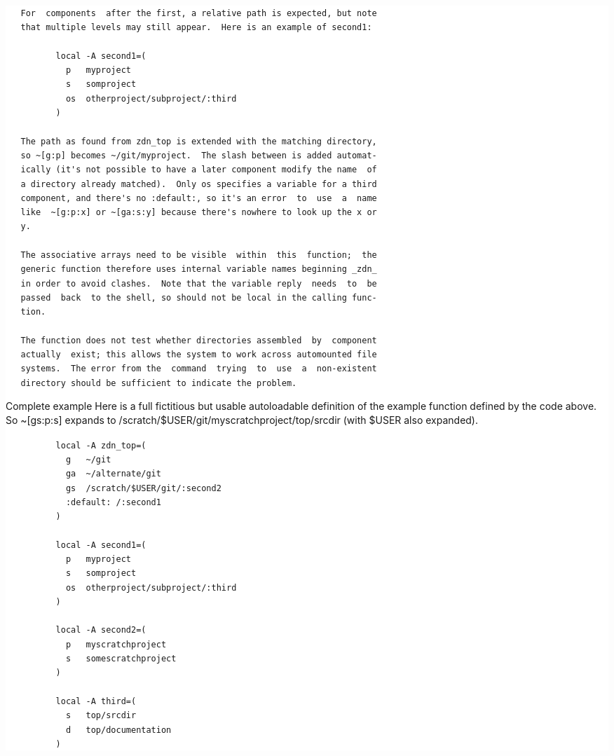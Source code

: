        For  components  after the first, a relative path is expected, but note
       that multiple levels may still appear.  Here is an example of second1:

              local -A second1=(
                p   myproject
                s   somproject
                os  otherproject/subproject/:third
              )

       The path as found from zdn_top is extended with the matching directory,
       so ~[g:p] becomes ~/git/myproject.  The slash between is added automat-
       ically (it's not possible to have a later component modify the name  of
       a directory already matched).  Only os specifies a variable for a third
       component, and there's no :default:, so it's an error  to  use  a  name
       like  ~[g:p:x] or ~[ga:s:y] because there's nowhere to look up the x or
       y.

       The associative arrays need to be visible  within  this  function;  the
       generic function therefore uses internal variable names beginning _zdn_
       in order to avoid clashes.  Note that the variable reply  needs  to  be
       passed  back  to the shell, so should not be local in the calling func-
       tion.

       The function does not test whether directories assembled  by  component
       actually  exist; this allows the system to work across automounted file
       systems.  The error from the  command  trying  to  use  a  non-existent
       directory should be sufficient to indicate the problem.


   Complete example
       Here  is  a  full  fictitious but usable autoloadable definition of the
       example function defined by the code above.  So  ~[gs:p:s]  expands  to
       /scratch/$USER/git/myscratchproject/top/srcdir    (with    $USER   also
       expanded).

              local -A zdn_top=(
                g   ~/git
                ga  ~/alternate/git
                gs  /scratch/$USER/git/:second2
                :default: /:second1
              )

              local -A second1=(
                p   myproject
                s   somproject
                os  otherproject/subproject/:third
              )

              local -A second2=(
                p   myscratchproject
                s   somescratchproject
              )

              local -A third=(
                s   top/srcdir
                d   top/documentation
              )
